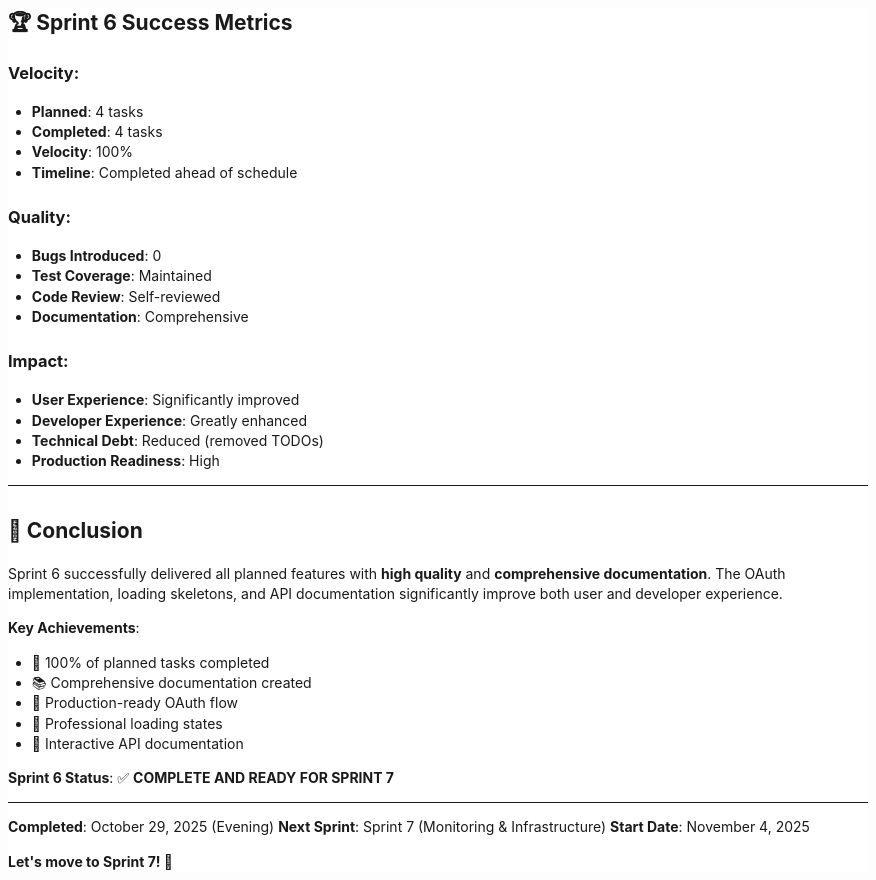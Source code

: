 
## 🏆 Sprint 6 Success Metrics

### Velocity:
- **Planned**: 4 tasks
- **Completed**: 4 tasks
- **Velocity**: 100%
- **Timeline**: Completed ahead of schedule

### Quality:
- **Bugs Introduced**: 0
- **Test Coverage**: Maintained
- **Code Review**: Self-reviewed
- **Documentation**: Comprehensive

### Impact:
- **User Experience**: Significantly improved
- **Developer Experience**: Greatly enhanced
- **Technical Debt**: Reduced (removed TODOs)
- **Production Readiness**: High

---

## 🎉 Conclusion

Sprint 6 successfully delivered all planned features with **high quality** and **comprehensive documentation**. The OAuth implementation, loading skeletons, and API documentation significantly improve both user and developer experience.

**Key Achievements**:
- 🎯 100% of planned tasks completed
- 📚 Comprehensive documentation created
- 🚀 Production-ready OAuth flow
- 💎 Professional loading states
- 📖 Interactive API documentation

**Sprint 6 Status**: ✅ **COMPLETE AND READY FOR SPRINT 7**

---

**Completed**: October 29, 2025 (Evening)
**Next Sprint**: Sprint 7 (Monitoring & Infrastructure)
**Start Date**: November 4, 2025

**Let's move to Sprint 7! 🚀**

